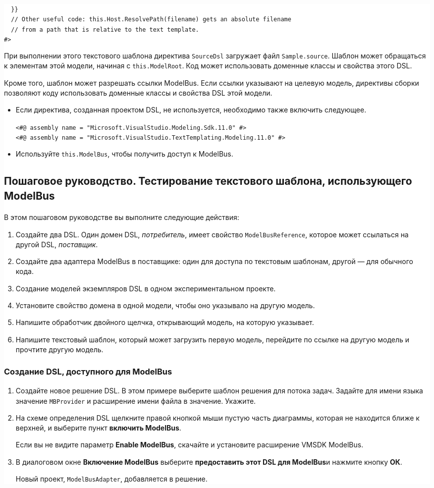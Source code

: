 ```
  }}
  // Other useful code: this.Host.ResolvePath(filename) gets an absolute filename
  // from a path that is relative to the text template.
#>
```

 При выполнении этого текстового шаблона директива `SourceDsl` загружает файл `Sample.source`. Шаблон может обращаться к элементам этой модели, начиная с `this.ModelRoot`. Код может использовать доменные классы и свойства этого DSL.

 Кроме того, шаблон может разрешать ссылки ModelBus. Если ссылки указывают на целевую модель, директивы сборки позволяют коду использовать доменные классы и свойства DSL этой модели.

- Если директива, созданная проектом DSL, не используется, необходимо также включить следующее.

    ```
    <#@ assembly name = "Microsoft.VisualStudio.Modeling.Sdk.11.0" #>
    <#@ assembly name = "Microsoft.VisualStudio.TextTemplating.Modeling.11.0" #>
    ```

- Используйте `this.ModelBus`, чтобы получить доступ к ModelBus.

## <a name="walkthrough-testing-a-text-template-that-uses-modelbus"></a>Пошаговое руководство. Тестирование текстового шаблона, использующего ModelBus
 В этом пошаговом руководстве вы выполните следующие действия:

1. Создайте два DSL. Один домен DSL, *потребитель*, имеет свойство `ModelBusReference`, которое может ссылаться на другой DSL, *поставщик*.

2. Создайте два адаптера ModelBus в поставщике: один для доступа по текстовым шаблонам, другой — для обычного кода.

3. Создание моделей экземпляров DSL в одном экспериментальном проекте.

4. Установите свойство домена в одной модели, чтобы оно указывало на другую модель.

5. Напишите обработчик двойного щелчка, открывающий модель, на которую указывает.

6. Напишите текстовый шаблон, который может загрузить первую модель, перейдите по ссылке на другую модель и прочтите другую модель.

### <a name="construct-a-dsl-that-is-accessible-to-modelbus"></a>Создание DSL, доступного для ModelBus

1. Создайте новое решение DSL. В этом примере выберите шаблон решения для потока задач. Задайте для имени языка значение `MBProvider` и расширение имени файла в значение. Укажите.

2. На схеме определения DSL щелкните правой кнопкой мыши пустую часть диаграммы, которая не находится ближе к верхней, и выберите пункт **включить ModelBus**.

   Если вы не видите параметр **Enable ModelBus**, скачайте и установите расширение VMSDK ModelBus.

3. В диалоговом окне **Включение ModelBus** выберите **предоставить этот DSL для ModelBus**и нажмите кнопку **ОК**.

    Новый проект, `ModelBusAdapter`, добавляется в решение.
